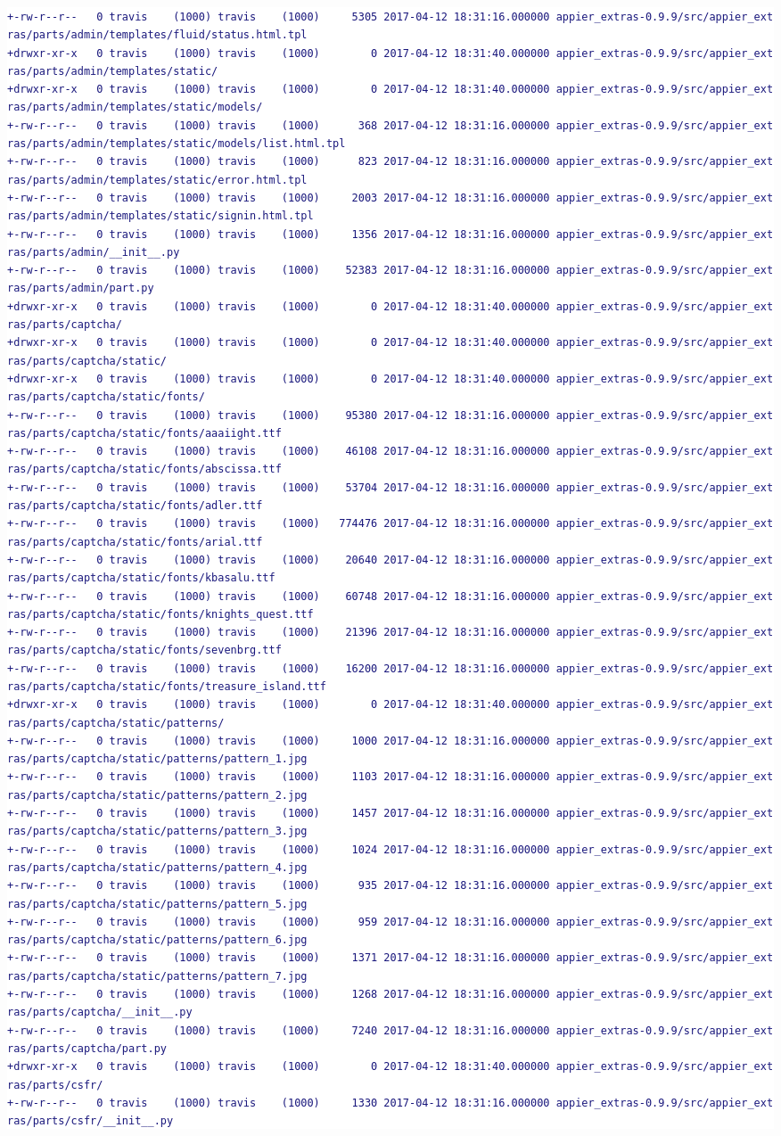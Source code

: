 ```diff
+-rw-r--r--   0 travis    (1000) travis    (1000)     5305 2017-04-12 18:31:16.000000 appier_extras-0.9.9/src/appier_extras/parts/admin/templates/fluid/status.html.tpl
+drwxr-xr-x   0 travis    (1000) travis    (1000)        0 2017-04-12 18:31:40.000000 appier_extras-0.9.9/src/appier_extras/parts/admin/templates/static/
+drwxr-xr-x   0 travis    (1000) travis    (1000)        0 2017-04-12 18:31:40.000000 appier_extras-0.9.9/src/appier_extras/parts/admin/templates/static/models/
+-rw-r--r--   0 travis    (1000) travis    (1000)      368 2017-04-12 18:31:16.000000 appier_extras-0.9.9/src/appier_extras/parts/admin/templates/static/models/list.html.tpl
+-rw-r--r--   0 travis    (1000) travis    (1000)      823 2017-04-12 18:31:16.000000 appier_extras-0.9.9/src/appier_extras/parts/admin/templates/static/error.html.tpl
+-rw-r--r--   0 travis    (1000) travis    (1000)     2003 2017-04-12 18:31:16.000000 appier_extras-0.9.9/src/appier_extras/parts/admin/templates/static/signin.html.tpl
+-rw-r--r--   0 travis    (1000) travis    (1000)     1356 2017-04-12 18:31:16.000000 appier_extras-0.9.9/src/appier_extras/parts/admin/__init__.py
+-rw-r--r--   0 travis    (1000) travis    (1000)    52383 2017-04-12 18:31:16.000000 appier_extras-0.9.9/src/appier_extras/parts/admin/part.py
+drwxr-xr-x   0 travis    (1000) travis    (1000)        0 2017-04-12 18:31:40.000000 appier_extras-0.9.9/src/appier_extras/parts/captcha/
+drwxr-xr-x   0 travis    (1000) travis    (1000)        0 2017-04-12 18:31:40.000000 appier_extras-0.9.9/src/appier_extras/parts/captcha/static/
+drwxr-xr-x   0 travis    (1000) travis    (1000)        0 2017-04-12 18:31:40.000000 appier_extras-0.9.9/src/appier_extras/parts/captcha/static/fonts/
+-rw-r--r--   0 travis    (1000) travis    (1000)    95380 2017-04-12 18:31:16.000000 appier_extras-0.9.9/src/appier_extras/parts/captcha/static/fonts/aaaiight.ttf
+-rw-r--r--   0 travis    (1000) travis    (1000)    46108 2017-04-12 18:31:16.000000 appier_extras-0.9.9/src/appier_extras/parts/captcha/static/fonts/abscissa.ttf
+-rw-r--r--   0 travis    (1000) travis    (1000)    53704 2017-04-12 18:31:16.000000 appier_extras-0.9.9/src/appier_extras/parts/captcha/static/fonts/adler.ttf
+-rw-r--r--   0 travis    (1000) travis    (1000)   774476 2017-04-12 18:31:16.000000 appier_extras-0.9.9/src/appier_extras/parts/captcha/static/fonts/arial.ttf
+-rw-r--r--   0 travis    (1000) travis    (1000)    20640 2017-04-12 18:31:16.000000 appier_extras-0.9.9/src/appier_extras/parts/captcha/static/fonts/kbasalu.ttf
+-rw-r--r--   0 travis    (1000) travis    (1000)    60748 2017-04-12 18:31:16.000000 appier_extras-0.9.9/src/appier_extras/parts/captcha/static/fonts/knights_quest.ttf
+-rw-r--r--   0 travis    (1000) travis    (1000)    21396 2017-04-12 18:31:16.000000 appier_extras-0.9.9/src/appier_extras/parts/captcha/static/fonts/sevenbrg.ttf
+-rw-r--r--   0 travis    (1000) travis    (1000)    16200 2017-04-12 18:31:16.000000 appier_extras-0.9.9/src/appier_extras/parts/captcha/static/fonts/treasure_island.ttf
+drwxr-xr-x   0 travis    (1000) travis    (1000)        0 2017-04-12 18:31:40.000000 appier_extras-0.9.9/src/appier_extras/parts/captcha/static/patterns/
+-rw-r--r--   0 travis    (1000) travis    (1000)     1000 2017-04-12 18:31:16.000000 appier_extras-0.9.9/src/appier_extras/parts/captcha/static/patterns/pattern_1.jpg
+-rw-r--r--   0 travis    (1000) travis    (1000)     1103 2017-04-12 18:31:16.000000 appier_extras-0.9.9/src/appier_extras/parts/captcha/static/patterns/pattern_2.jpg
+-rw-r--r--   0 travis    (1000) travis    (1000)     1457 2017-04-12 18:31:16.000000 appier_extras-0.9.9/src/appier_extras/parts/captcha/static/patterns/pattern_3.jpg
+-rw-r--r--   0 travis    (1000) travis    (1000)     1024 2017-04-12 18:31:16.000000 appier_extras-0.9.9/src/appier_extras/parts/captcha/static/patterns/pattern_4.jpg
+-rw-r--r--   0 travis    (1000) travis    (1000)      935 2017-04-12 18:31:16.000000 appier_extras-0.9.9/src/appier_extras/parts/captcha/static/patterns/pattern_5.jpg
+-rw-r--r--   0 travis    (1000) travis    (1000)      959 2017-04-12 18:31:16.000000 appier_extras-0.9.9/src/appier_extras/parts/captcha/static/patterns/pattern_6.jpg
+-rw-r--r--   0 travis    (1000) travis    (1000)     1371 2017-04-12 18:31:16.000000 appier_extras-0.9.9/src/appier_extras/parts/captcha/static/patterns/pattern_7.jpg
+-rw-r--r--   0 travis    (1000) travis    (1000)     1268 2017-04-12 18:31:16.000000 appier_extras-0.9.9/src/appier_extras/parts/captcha/__init__.py
+-rw-r--r--   0 travis    (1000) travis    (1000)     7240 2017-04-12 18:31:16.000000 appier_extras-0.9.9/src/appier_extras/parts/captcha/part.py
+drwxr-xr-x   0 travis    (1000) travis    (1000)        0 2017-04-12 18:31:40.000000 appier_extras-0.9.9/src/appier_extras/parts/csfr/
+-rw-r--r--   0 travis    (1000) travis    (1000)     1330 2017-04-12 18:31:16.000000 appier_extras-0.9.9/src/appier_extras/parts/csfr/__init__.py
```
